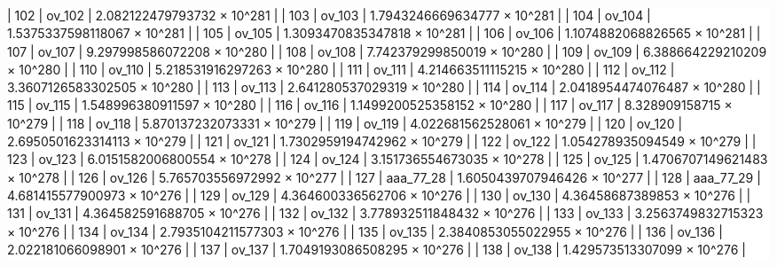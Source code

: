 | 102 | ov_102 | 2.082122479793732 × 10^281 |
| 103 | ov_103 | 1.7943246669634777 × 10^281 |
| 104 | ov_104 | 1.5375337598118067 × 10^281 |
| 105 | ov_105 | 1.3093470835347818 × 10^281 |
| 106 | ov_106 | 1.1074882068826565 × 10^281 |
| 107 | ov_107 | 9.297998586072208 × 10^280 |
| 108 | ov_108 | 7.742379299850019 × 10^280 |
| 109 | ov_109 | 6.388664229210209 × 10^280 |
| 110 | ov_110 | 5.218531916297263 × 10^280 |
| 111 | ov_111 | 4.214663511115215 × 10^280 |
| 112 | ov_112 | 3.3607126583302505 × 10^280 |
| 113 | ov_113 | 2.641280537029319 × 10^280 |
| 114 | ov_114 | 2.0418954474076487 × 10^280 |
| 115 | ov_115 | 1.548996380911597 × 10^280 |
| 116 | ov_116 | 1.1499200525358152 × 10^280 |
| 117 | ov_117 | 8.328909158715 × 10^279 |
| 118 | ov_118 | 5.870137232073331 × 10^279 |
| 119 | ov_119 | 4.022681562528061 × 10^279 |
| 120 | ov_120 | 2.6950501623314113 × 10^279 |
| 121 | ov_121 | 1.7302959194742962 × 10^279 |
| 122 | ov_122 | 1.054278935094549 × 10^279 |
| 123 | ov_123 | 6.0151582006800554 × 10^278 |
| 124 | ov_124 | 3.151736554673035 × 10^278 |
| 125 | ov_125 | 1.4706707149621483 × 10^278 |
| 126 | ov_126 | 5.765703556972992 × 10^277 |
| 127 | aaa_77_28 | 1.6050439707946426 × 10^277 |
| 128 | aaa_77_29 | 4.681415577900973 × 10^276 |
| 129 | ov_129 | 4.364600336562706 × 10^276 |
| 130 | ov_130 | 4.36458687389853 × 10^276 |
| 131 | ov_131 | 4.364582591688705 × 10^276 |
| 132 | ov_132 | 3.778932511848432 × 10^276 |
| 133 | ov_133 | 3.2563749832715323 × 10^276 |
| 134 | ov_134 | 2.7935104211577303 × 10^276 |
| 135 | ov_135 | 2.3840853055022955 × 10^276 |
| 136 | ov_136 | 2.022181066098901 × 10^276 |
| 137 | ov_137 | 1.7049193086508295 × 10^276 |
| 138 | ov_138 | 1.429573513307099 × 10^276 |